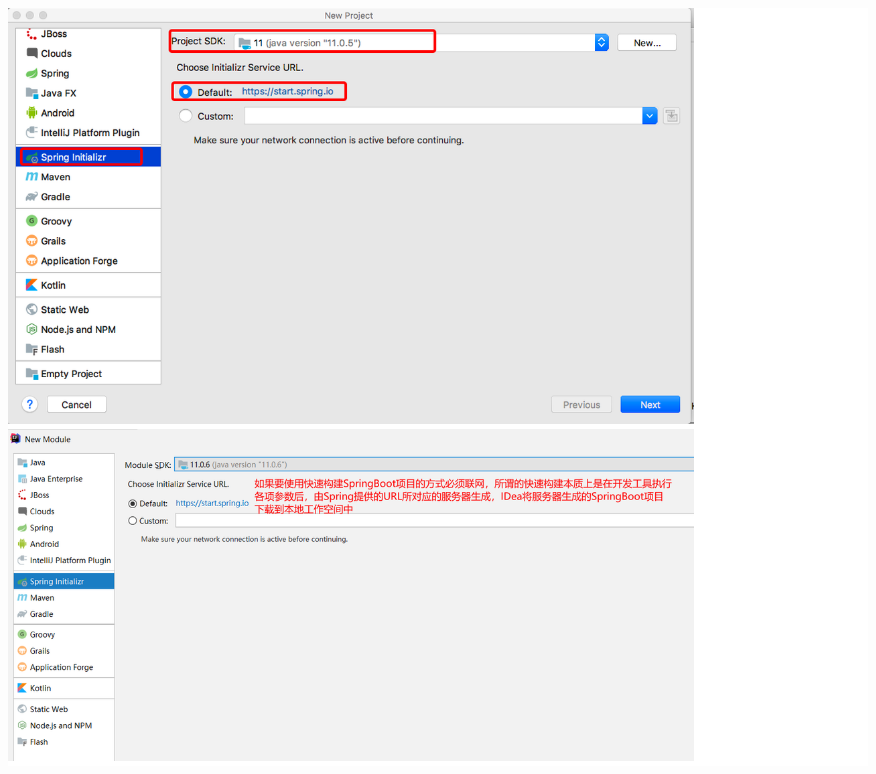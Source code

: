 <img src="./images/image-20191225114655276.png" alt="image-20191225114655276" style="zoom:67%;"/>

<img src="images/image-20200928154940178.png" alt="image-20200928154940178" style="zoom: 67%;" />
